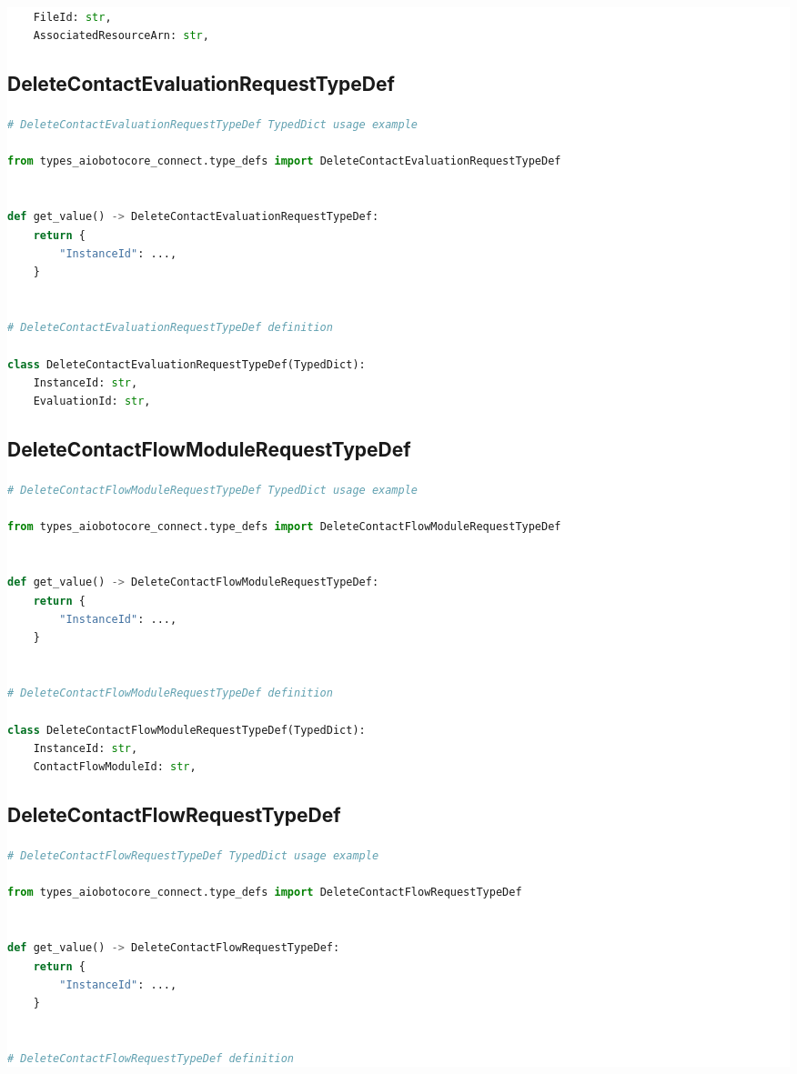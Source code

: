 ```python
    FileId: str,
    AssociatedResourceArn: str,
```


## DeleteContactEvaluationRequestTypeDef

```python
# DeleteContactEvaluationRequestTypeDef TypedDict usage example

from types_aiobotocore_connect.type_defs import DeleteContactEvaluationRequestTypeDef


def get_value() -> DeleteContactEvaluationRequestTypeDef:
    return {
        "InstanceId": ...,
    }


# DeleteContactEvaluationRequestTypeDef definition

class DeleteContactEvaluationRequestTypeDef(TypedDict):
    InstanceId: str,
    EvaluationId: str,
```


## DeleteContactFlowModuleRequestTypeDef

```python
# DeleteContactFlowModuleRequestTypeDef TypedDict usage example

from types_aiobotocore_connect.type_defs import DeleteContactFlowModuleRequestTypeDef


def get_value() -> DeleteContactFlowModuleRequestTypeDef:
    return {
        "InstanceId": ...,
    }


# DeleteContactFlowModuleRequestTypeDef definition

class DeleteContactFlowModuleRequestTypeDef(TypedDict):
    InstanceId: str,
    ContactFlowModuleId: str,
```


## DeleteContactFlowRequestTypeDef

```python
# DeleteContactFlowRequestTypeDef TypedDict usage example

from types_aiobotocore_connect.type_defs import DeleteContactFlowRequestTypeDef


def get_value() -> DeleteContactFlowRequestTypeDef:
    return {
        "InstanceId": ...,
    }


# DeleteContactFlowRequestTypeDef definition

```